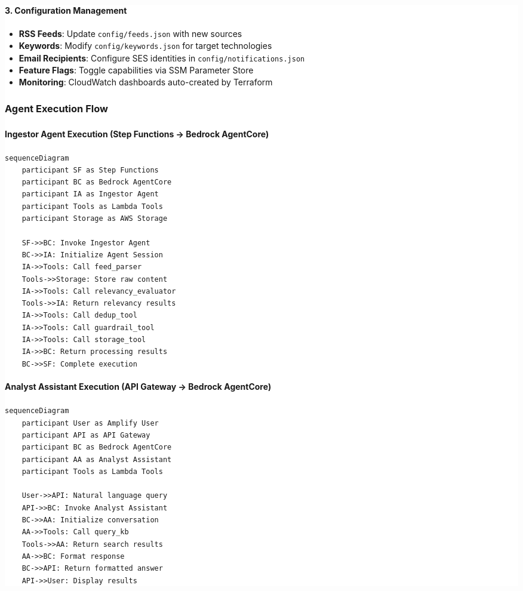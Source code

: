 #### 3. Configuration Management
- **RSS Feeds**: Update `config/feeds.json` with new sources
- **Keywords**: Modify `config/keywords.json` for target technologies
- **Email Recipients**: Configure SES identities in `config/notifications.json`
- **Feature Flags**: Toggle capabilities via SSM Parameter Store
- **Monitoring**: CloudWatch dashboards auto-created by Terraform

### Agent Execution Flow

#### Ingestor Agent Execution (Step Functions → Bedrock AgentCore)
```mermaid
sequenceDiagram
    participant SF as Step Functions
    participant BC as Bedrock AgentCore
    participant IA as Ingestor Agent
    participant Tools as Lambda Tools
    participant Storage as AWS Storage
    
    SF->>BC: Invoke Ingestor Agent
    BC->>IA: Initialize Agent Session
    IA->>Tools: Call feed_parser
    Tools->>Storage: Store raw content
    IA->>Tools: Call relevancy_evaluator
    Tools->>IA: Return relevancy results
    IA->>Tools: Call dedup_tool
    IA->>Tools: Call guardrail_tool
    IA->>Tools: Call storage_tool
    IA->>BC: Return processing results
    BC->>SF: Complete execution
```

#### Analyst Assistant Execution (API Gateway → Bedrock AgentCore)
```mermaid
sequenceDiagram
    participant User as Amplify User
    participant API as API Gateway
    participant BC as Bedrock AgentCore
    participant AA as Analyst Assistant
    participant Tools as Lambda Tools
    
    User->>API: Natural language query
    API->>BC: Invoke Analyst Assistant
    BC->>AA: Initialize conversation
    AA->>Tools: Call query_kb
    Tools->>AA: Return search results
    AA->>BC: Format response
    BC->>API: Return formatted answer
    API->>User: Display results
```

